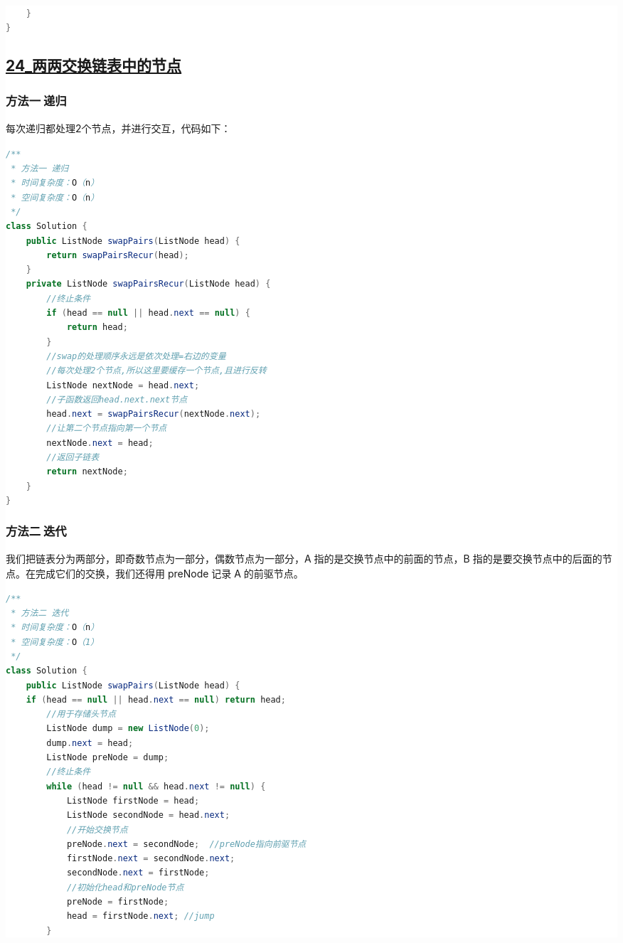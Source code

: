 ``` java
    }
}
```
## [24_两两交换链表中的节点](https://leetcode-cn.com/problems/swap-nodes-in-pairs/)
### 方法一 递归
每次递归都处理2个节点，并进行交互，代码如下：
``` java
/**
 * 方法一 递归
 * 时间复杂度：O（n）
 * 空间复杂度：O（n）
 */
class Solution {
    public ListNode swapPairs(ListNode head) {
        return swapPairsRecur(head);
    }
    private ListNode swapPairsRecur(ListNode head) {
        //终止条件
        if (head == null || head.next == null) {
            return head;
        }
        //swap的处理顺序永远是依次处理=右边的变量
        //每次处理2个节点,所以这里要缓存一个节点,且进行反转
        ListNode nextNode = head.next;
        //子函数返回head.next.next节点
        head.next = swapPairsRecur(nextNode.next);
        //让第二个节点指向第一个节点
        nextNode.next = head;
        //返回子链表
        return nextNode;
    }
}
```
### 方法二 迭代
我们把链表分为两部分，即奇数节点为一部分，偶数节点为一部分，A 指的是交换节点中的前面的节点，B 指的是要交换节点中的后面的节点。在完成它们的交换，我们还得用 preNode 记录 A 的前驱节点。
``` java
/**
 * 方法二 迭代
 * 时间复杂度：O（n）
 * 空间复杂度：O（1）
 */
class Solution {
    public ListNode swapPairs(ListNode head) {
    if (head == null || head.next == null) return head;
        //用于存储头节点
        ListNode dump = new ListNode(0);
        dump.next = head;
        ListNode preNode = dump;
        //终止条件
        while (head != null && head.next != null) {
            ListNode firstNode = head;
            ListNode secondNode = head.next;
            //开始交换节点
            preNode.next = secondNode;  //preNode指向前驱节点
            firstNode.next = secondNode.next;
            secondNode.next = firstNode;
            //初始化head和preNode节点
            preNode = firstNode;
            head = firstNode.next; //jump
        }
```